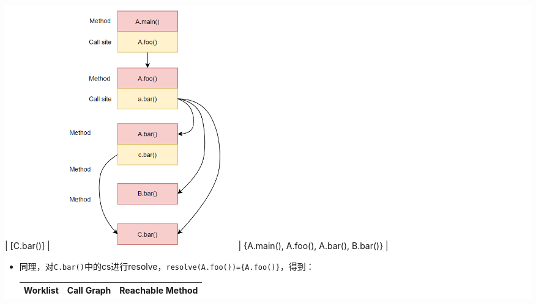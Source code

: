   | [C.bar()] | <img src="./static-program-analysis-05-interprocedural-analysis/call_graph_construction_sample_2.jpg" width="300px" height="400px"> | {A.main(), A.foo(), A.bar(), B.bar()} |

- 同理，对`C.bar()`中的cs进行resolve，`resolve(A.foo())={A.foo()}`，得到：

  | Worklist |                          Call Graph                          |                Reachable Method                |
  | :------: | :----------------------------------------------------------: | :--------------------------------------------: |